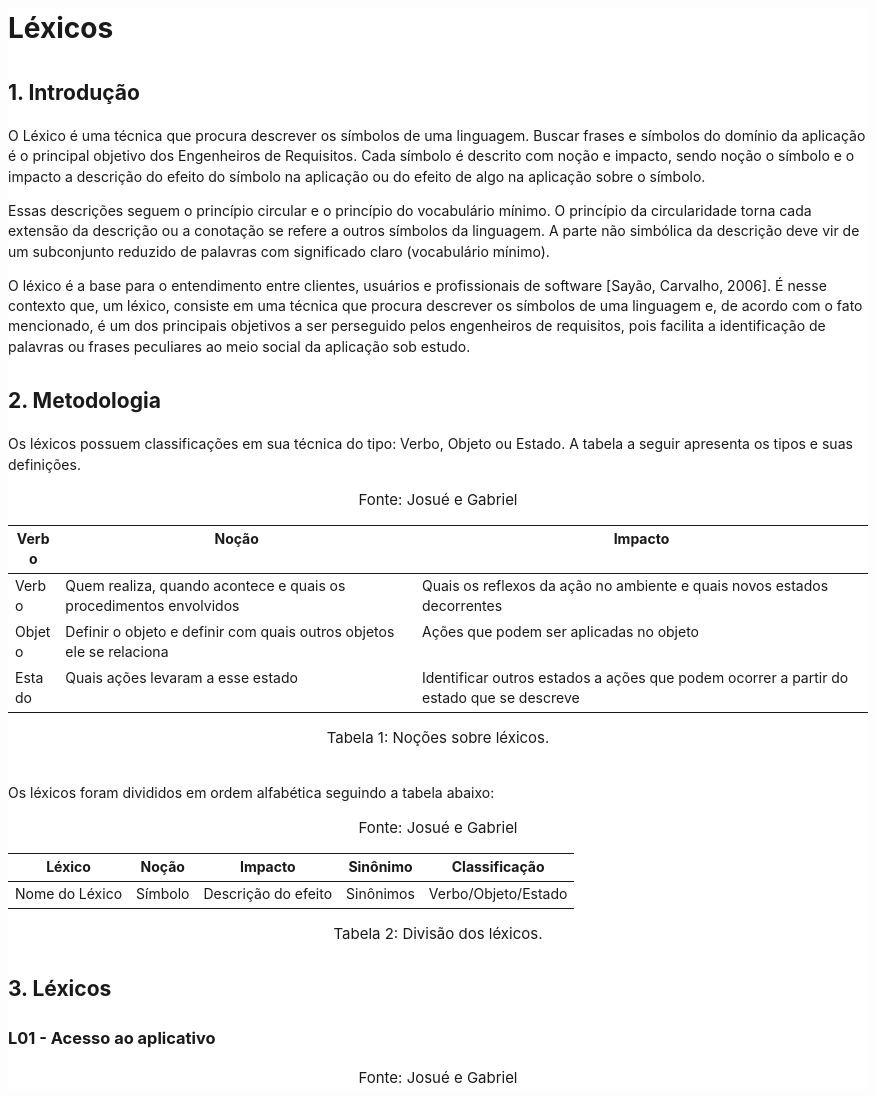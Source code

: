 # Léxicos

## 1. Introdução
O Léxico é uma técnica que procura descrever os símbolos de uma linguagem. Buscar frases e símbolos do domínio da aplicação é o principal objetivo dos Engenheiros de Requisitos. Cada símbolo é descrito com noção e impacto, sendo noção o símbolo e o impacto a descrição do efeito do símbolo na aplicação ou do efeito de algo na aplicação sobre o símbolo.

Essas descrições seguem o princípio circular e o princípio do vocabulário mínimo. O princípio da circularidade torna cada extensão da descrição ou a conotação se refere a outros símbolos da linguagem. A parte não simbólica da descrição deve vir de um subconjunto reduzido de palavras com significado claro (vocabulário mínimo).

O léxico é a base para o entendimento entre clientes, usuários e profissionais de software [Sayão, Carvalho, 2006]. É nesse contexto que, um léxico, consiste em uma técnica que procura descrever os símbolos de uma linguagem e, de acordo com o fato mencionado, é um dos principais objetivos a ser perseguido pelos engenheiros de requisitos, pois facilita a identificação de palavras ou frases peculiares ao meio social da aplicação sob estudo.

## 2. Metodologia

Os léxicos possuem classificações em sua técnica do tipo: Verbo, Objeto ou Estado. A tabela a seguir apresenta os tipos e suas definições.

<figcaption style="font-size: 15px" align="center">Fonte: Josué e Gabriel </figcaption>

| Verbo | Noção | Impacto |
|-------|-------|---------|
| Verbo | Quem realiza, quando acontece e quais os procedimentos envolvidos | Quais os reflexos da ação no ambiente e quais novos estados decorrentes |
| Objeto | Definir o objeto e definir com quais outros objetos ele se relaciona | Ações que podem ser aplicadas no objeto |
| Estado | Quais ações levaram a esse estado | Identificar outros estados a ações que podem ocorrer a partir do estado que se descreve |
<figcaption style="font-size: 15px" align="center">Tabela 1: Noções sobre léxicos.</figcaption>

<br>

Os léxicos foram divididos em ordem alfabética seguindo a tabela abaixo:
  
 <figcaption style="font-size: 15px" align="center">Fonte: Josué e Gabriel </figcaption>

| Léxico       | Noção | Impacto           | Sinônimo         | Classificação               |
| ------------ | ----- | ------------------| --------         | --------------------------- |
|Nome do Léxico|Símbolo|Descrição do efeito|Sinônimos         | Verbo/Objeto/Estado         |
<figcaption style="font-size: 15px" align="center">Tabela 2: Divisão dos léxicos.</figcaption>

## 3. Léxicos

### L01 - Acesso ao aplicativo

<figcaption style="font-size: 15px" align="center">Fonte: Josué e Gabriel </figcaption>
